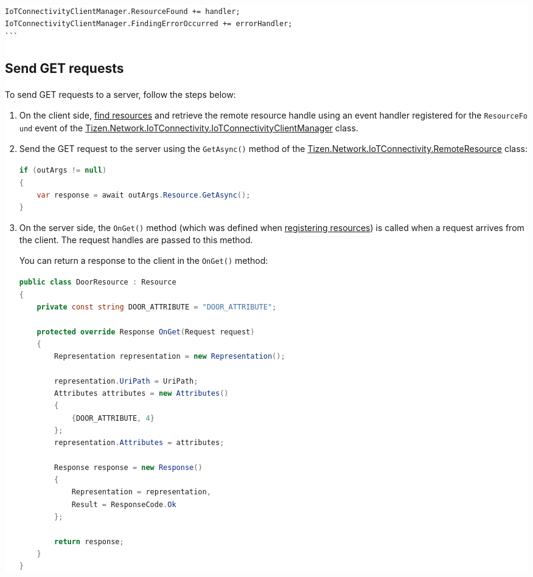     IoTConnectivityClientManager.ResourceFound += handler;
    IoTConnectivityClientManager.FindingErrorOccurred += errorHandler;
    ```

<a name="scenario_3"></a>
## Send GET requests

To send GET requests to a server, follow the steps below:

1.  On the client side, [find resources](#scenario_2) and retrieve the remote resource handle using an event handler registered for the `ResourceFound` event of the [Tizen.Network.IoTConnectivity.IoTConnectivityClientManager](/application/dotnet/api/TizenFX/latest/api/Tizen.Network.IoTConnectivity.IoTConnectivityClientManager.html) class.

2. Send the GET request to the server using the `GetAsync()` method of the [Tizen.Network.IoTConnectivity.RemoteResource](/application/dotnet/api/TizenFX/latest/api/Tizen.Network.IoTConnectivity.RemoteResource.html) class:

    ```csharp
    if (outArgs != null)
    {
        var response = await outArgs.Resource.GetAsync();
    }
    ```

3. On the server side, the `OnGet()` method (which was defined when [registering resources](#scenario_1)) is called when a request arrives from the client. The request handles are passed to this method.

    You can return a response to the client in the `OnGet()` method:

    ```csharp
    public class DoorResource : Resource
    {
        private const string DOOR_ATTRIBUTE = "DOOR_ATTRIBUTE";

        protected override Response OnGet(Request request)
        {
            Representation representation = new Representation();

            representation.UriPath = UriPath;
            Attributes attributes = new Attributes()
            {
                {DOOR_ATTRIBUTE, 4}
            };
            representation.Attributes = attributes;

            Response response = new Response()
            {
                Representation = representation,
                Result = ResponseCode.Ok
            };

            return response;
        }
    }
    ```
